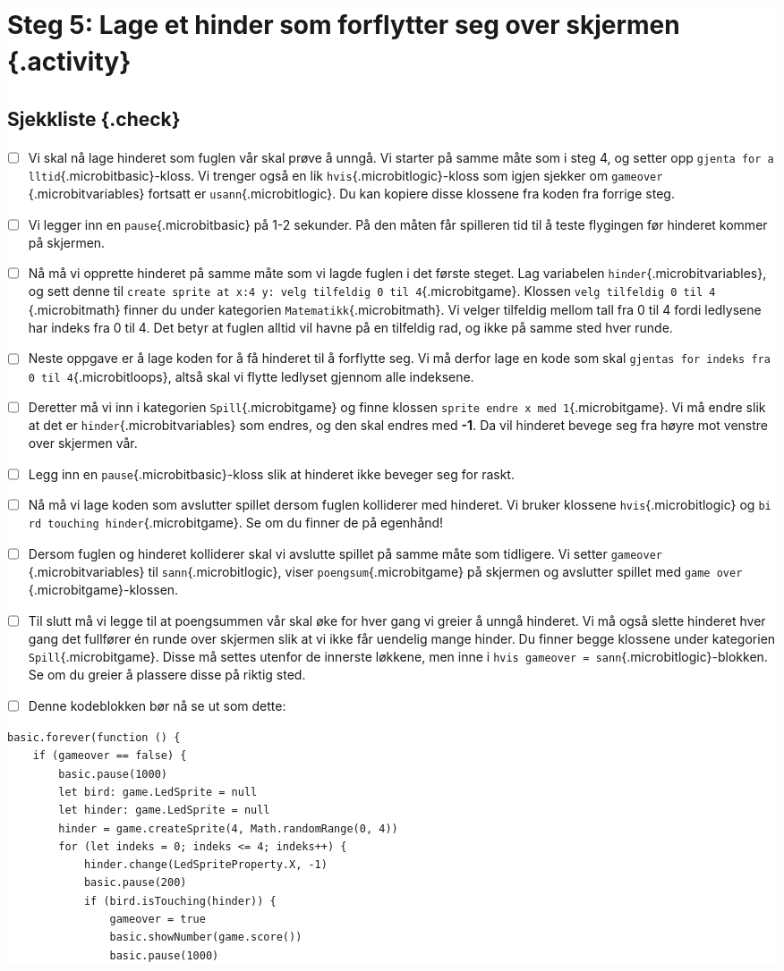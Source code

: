
# Steg 5: Lage et hinder som forflytter seg over skjermen {.activity}

## Sjekkliste {.check}

- [ ] Vi skal nå lage hinderet som fuglen vår skal prøve å unngå. Vi starter på
samme måte som i steg 4, og setter opp `gjenta for alltid`{.microbitbasic}-kloss.
Vi trenger også en lik `hvis`{.microbitlogic}-kloss som igjen sjekker om
`gameover`{.microbitvariables} fortsatt er `usann`{.microbitlogic}. Du kan kopiere
disse klossene fra koden fra forrige steg.

- [ ] Vi legger inn en `pause`{.microbitbasic} på 1-2 sekunder. På den måten får
spilleren tid til å teste flygingen før hinderet kommer på skjermen.

- [ ] Nå må vi opprette hinderet på samme måte som vi lagde fuglen i det første
steget. Lag variabelen `hinder`{.microbitvariables}, og sett denne til
`create sprite at x:4 y: velg tilfeldig 0 til 4`{.microbitgame}. Klossen
`velg tilfeldig 0 til 4`{.microbitmath} finner du under kategorien `Matematikk`{.microbitmath}.
Vi velger tilfeldig mellom tall fra 0 til 4 fordi ledlysene har indeks fra 0 til 4.
Det betyr at fuglen alltid vil havne på en tilfeldig rad, og ikke på samme sted
hver runde.

- [ ] Neste oppgave er å lage koden for å få hinderet til å forflytte seg. Vi
må derfor lage en kode som skal `gjentas for indeks fra 0 til 4`{.microbitloops},
altså skal vi flytte ledlyset gjennom alle indeksene.

- [ ] Deretter må vi inn i kategorien `Spill`{.microbitgame} og finne klossen `sprite
endre x med 1`{.microbitgame}. Vi må endre slik at det er `hinder`{.microbitvariables}
som endres, og den skal endres med __-1__. Da vil hinderet bevege seg fra høyre
mot venstre over skjermen vår.

- [ ] Legg inn en `pause`{.microbitbasic}-kloss slik at hinderet ikke beveger
seg for raskt.

- [ ] Nå må vi lage koden som avslutter spillet dersom fuglen kolliderer med
hinderet. Vi bruker klossene `hvis`{.microbitlogic} og `bird touching hinder`{.microbitgame}.
Se om du finner de på egenhånd!

- [ ] Dersom fuglen og hinderet kolliderer skal vi avslutte spillet på samme måte
som tidligere. Vi setter `gameover`{.microbitvariables} til `sann`{.microbitlogic},
viser `poengsum`{.microbitgame} på skjermen og avslutter spillet med `game over`{.microbitgame}-klossen.

- [ ] Til slutt må vi legge til at poengsummen vår skal øke for hver gang vi
greier å unngå hinderet. Vi må også slette hinderet hver gang det fullfører én
runde over skjermen slik at vi ikke får uendelig mange hinder. Du finner begge
klossene under kategorien `Spill`{.microbitgame}. Disse må settes utenfor de
innerste løkkene, men inne i `hvis gameover = sann`{.microbitlogic}-blokken.
Se om du greier å plassere disse på riktig sted.

- [ ] Denne kodeblokken bør nå se ut som dette:

```microbit
basic.forever(function () {
    if (gameover == false) {
        basic.pause(1000)
        let bird: game.LedSprite = null
        let hinder: game.LedSprite = null
        hinder = game.createSprite(4, Math.randomRange(0, 4))
        for (let indeks = 0; indeks <= 4; indeks++) {
            hinder.change(LedSpriteProperty.X, -1)
            basic.pause(200)
            if (bird.isTouching(hinder)) {
                gameover = true
                basic.showNumber(game.score())
                basic.pause(1000)
```